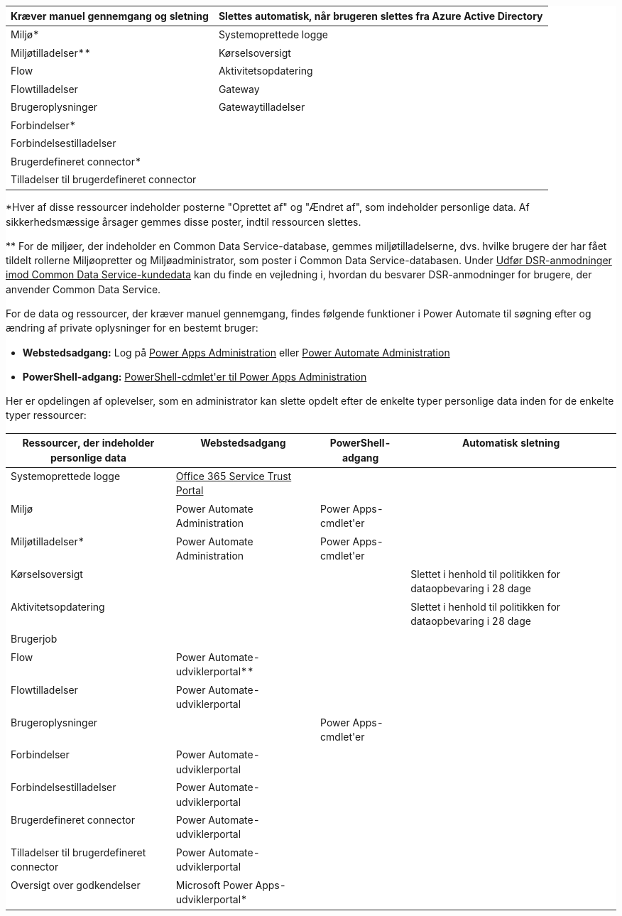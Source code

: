 |Kræver manuel gennemgang og sletning|Slettes automatisk, når brugeren slettes fra Azure Active Directory|
|------|------|
|Miljø*|Systemoprettede logge|
|Miljøtilladelser**|Kørselsoversigt|
|Flow|Aktivitetsopdatering|
|Flowtilladelser|Gateway |
|Brugeroplysninger|Gatewaytilladelser|
|Forbindelser*||
|Forbindelsestilladelser||
|Brugerdefineret connector*||
|Tilladelser til brugerdefineret connector||

*Hver af disse ressourcer indeholder posterne "Oprettet af" og "Ændret af", som indeholder personlige data. Af sikkerhedsmæssige årsager gemmes disse poster, indtil ressourcen slettes.

** For de miljøer, der indeholder en Common Data Service-database, gemmes miljøtilladelserne, dvs. hvilke brugere der har fået tildelt rollerne Miljøopretter og Miljøadministrator, som poster i Common Data Service-databasen. Under [Udfør DSR-anmodninger imod Common Data Service-kundedata](https://go.microsoft.com/fwlink/?linkid=872251) kan du finde en vejledning i, hvordan du besvarer DSR-anmodninger for brugere, der anvender Common Data Service.

For de data og ressourcer, der kræver manuel gennemgang, findes følgende funktioner i Power Automate til søgning efter og ændring af private oplysninger for en bestemt bruger:

* **Webstedsadgang:** Log på [Power Apps Administration](https://admin.powerapps.com/) eller [Power Automate Administration](https://admin.flow.microsoft.com/)

* **PowerShell-adgang:** [PowerShell-cdmlet'er til Power Apps Administration](https://go.microsoft.com/fwlink/?linkid=871804) 

Her er opdelingen af oplevelser, som en administrator kan slette opdelt efter de enkelte typer personlige data inden for de enkelte typer ressourcer:

|Ressourcer, der indeholder personlige data|Webstedsadgang|PowerShell-adgang|Automatisk sletning|
|-----|----|----|----|
|Systemoprettede logge|[Office 365 Service Trust Portal](https://servicetrust.microsoft.com/)|||
|Miljø|Power Automate Administration|Power Apps-cmdlet'er||
|Miljøtilladelser*|Power Automate Administration|Power Apps-cmdlet'er||
|Kørselsoversigt||| Slettet i henhold til politikken for dataopbevaring i 28 dage|
|Aktivitetsopdatering |||Slettet i henhold til politikken for dataopbevaring i 28 dage|
|Brugerjob|| ||
|Flow|Power Automate-udviklerportal**|||
|Flowtilladelser|Power Automate-udviklerportal|||
|Brugeroplysninger||Power Apps-cmdlet'er||
|Forbindelser|Power Automate-udviklerportal| ||
|Forbindelsestilladelser|Power Automate-udviklerportal| ||
|Brugerdefineret connector|Power Automate-udviklerportal| ||
|Tilladelser til brugerdefineret connector|Power Automate-udviklerportal| ||
|Oversigt over godkendelser|Microsoft Power Apps-udviklerportal*|||
